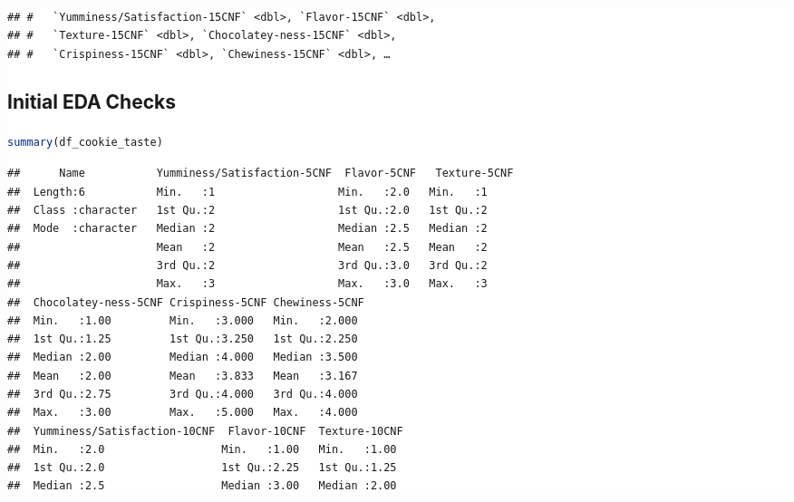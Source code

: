     ## #   `Yumminess/Satisfaction-15CNF` <dbl>, `Flavor-15CNF` <dbl>,
    ## #   `Texture-15CNF` <dbl>, `Chocolatey-ness-15CNF` <dbl>,
    ## #   `Crispiness-15CNF` <dbl>, `Chewiness-15CNF` <dbl>, …

## Initial EDA Checks

``` r
summary(df_cookie_taste)
```

    ##      Name           Yumminess/Satisfaction-5CNF  Flavor-5CNF   Texture-5CNF
    ##  Length:6           Min.   :1                   Min.   :2.0   Min.   :1    
    ##  Class :character   1st Qu.:2                   1st Qu.:2.0   1st Qu.:2    
    ##  Mode  :character   Median :2                   Median :2.5   Median :2    
    ##                     Mean   :2                   Mean   :2.5   Mean   :2    
    ##                     3rd Qu.:2                   3rd Qu.:3.0   3rd Qu.:2    
    ##                     Max.   :3                   Max.   :3.0   Max.   :3    
    ##  Chocolatey-ness-5CNF Crispiness-5CNF Chewiness-5CNF 
    ##  Min.   :1.00         Min.   :3.000   Min.   :2.000  
    ##  1st Qu.:1.25         1st Qu.:3.250   1st Qu.:2.250  
    ##  Median :2.00         Median :4.000   Median :3.500  
    ##  Mean   :2.00         Mean   :3.833   Mean   :3.167  
    ##  3rd Qu.:2.75         3rd Qu.:4.000   3rd Qu.:4.000  
    ##  Max.   :3.00         Max.   :5.000   Max.   :4.000  
    ##  Yumminess/Satisfaction-10CNF  Flavor-10CNF  Texture-10CNF 
    ##  Min.   :2.0                  Min.   :1.00   Min.   :1.00  
    ##  1st Qu.:2.0                  1st Qu.:2.25   1st Qu.:1.25  
    ##  Median :2.5                  Median :3.00   Median :2.00  